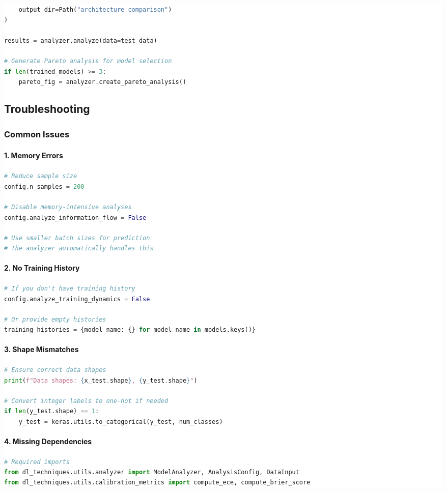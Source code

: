 ```python
    output_dir=Path("architecture_comparison")
)

results = analyzer.analyze(data=test_data)

# Generate Pareto analysis for model selection
if len(trained_models) >= 3:
    pareto_fig = analyzer.create_pareto_analysis()
```

## Troubleshooting

### Common Issues

#### 1. Memory Errors

```python
# Reduce sample size
config.n_samples = 200

# Disable memory-intensive analyses
config.analyze_information_flow = False

# Use smaller batch sizes for prediction
# The analyzer automatically handles this
```

#### 2. No Training History

```python
# If you don't have training history
config.analyze_training_dynamics = False

# Or provide empty histories
training_histories = {model_name: {} for model_name in models.keys()}
```

#### 3. Shape Mismatches

```python
# Ensure correct data shapes
print(f"Data shapes: {x_test.shape}, {y_test.shape}")

# Convert integer labels to one-hot if needed
if len(y_test.shape) == 1:
    y_test = keras.utils.to_categorical(y_test, num_classes)
```

#### 4. Missing Dependencies

```python
# Required imports
from dl_techniques.utils.analyzer import ModelAnalyzer, AnalysisConfig, DataInput
from dl_techniques.utils.calibration_metrics import compute_ece, compute_brier_score
```
